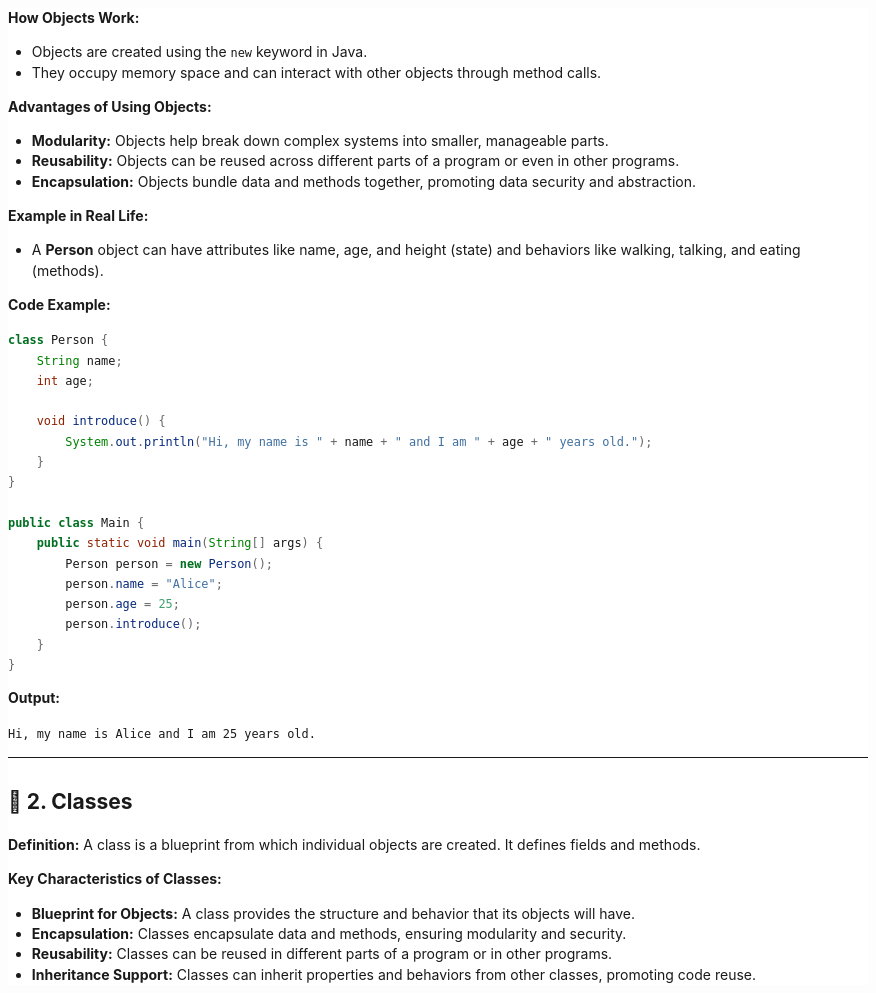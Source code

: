 **How Objects Work:**

- Objects are created using the `new` keyword in Java.
- They occupy memory space and can interact with other objects through method calls.

**Advantages of Using Objects:**

- **Modularity:** Objects help break down complex systems into smaller, manageable parts.
- **Reusability:** Objects can be reused across different parts of a program or even in other programs.
- **Encapsulation:** Objects bundle data and methods together, promoting data security and abstraction.

**Example in Real Life:**

- A **Person** object can have attributes like name, age, and height (state) and behaviors like walking, talking, and eating (methods).

**Code Example:**

```java
class Person {
    String name;
    int age;

    void introduce() {
        System.out.println("Hi, my name is " + name + " and I am " + age + " years old.");
    }
}

public class Main {
    public static void main(String[] args) {
        Person person = new Person();
        person.name = "Alice";
        person.age = 25;
        person.introduce();
    }
}
```

**Output:**

```
Hi, my name is Alice and I am 25 years old.
```

---

## 🔹 2. Classes

**Definition:** A class is a blueprint from which individual objects are created. It defines fields and methods.

**Key Characteristics of Classes:**

- **Blueprint for Objects:** A class provides the structure and behavior that its objects will have.
- **Encapsulation:** Classes encapsulate data and methods, ensuring modularity and security.
- **Reusability:** Classes can be reused in different parts of a program or in other programs.
- **Inheritance Support:** Classes can inherit properties and behaviors from other classes, promoting code reuse.
